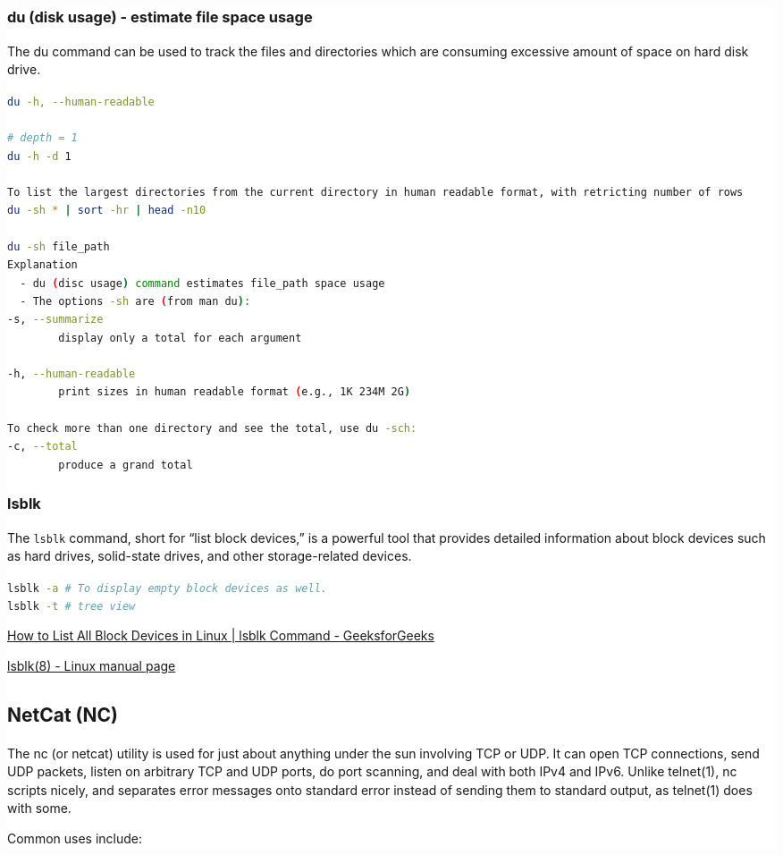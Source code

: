 ### du (disk usage) - estimate file space usage

The du command can be used to track the files and directories which are consuming excessive amount of space on hard disk drive.

```bash
du -h, --human-readable

# depth = 1
du -h -d 1

To list the largest directories from the current directory in human readable format, with retricting number of rows
du -sh * | sort -hr | head -n10

du -sh file_path
Explanation
  - du (disc usage) command estimates file_path space usage
  - The options -sh are (from man du):
-s, --summarize
        display only a total for each argument

-h, --human-readable
        print sizes in human readable format (e.g., 1K 234M 2G)

To check more than one directory and see the total, use du -sch:
-c, --total
        produce a grand total
```

### lsblk

The `lsblk` command, short for “list block devices,” is a powerful tool that provides detailed information about block devices such as hard drives, solid-state drives, and other storage-related devices.

```bash
lsblk -a # To display empty block devices as well.
lsblk -t # tree view
```

[How to List All Block Devices in Linux | lsblk Command - GeeksforGeeks](https://www.geeksforgeeks.org/lsblk-command-in-linux-with-examples/)

[lsblk(8) - Linux manual page](https://man7.org/linux/man-pages/man8/lsblk.8.html)

## NetCat (NC)

The nc (or netcat) utility is used for just about anything under the sun involving TCP or UDP. It can open TCP connections, send UDP packets, listen on arbitrary TCP and UDP ports, do port scanning, and deal with both IPv4 and IPv6. Unlike telnet(1), nc scripts nicely, and separates error messages onto standard error instead of sending them to standard output, as telnet(1) does with some.

Common uses include:
